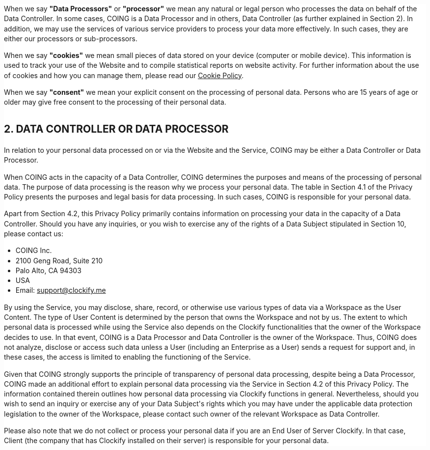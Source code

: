 When we say **"Data Processors"** or **"processor"** we mean any natural or legal person who processes the data on behalf of the Data Controller. In some cases, COING is a Data Processor and in others, Data Controller (as further explained in Section 2). In addition, we may use the services of various service providers to process your data more effectively. In such cases, they are either our processors or sub-processors.

When we say **"cookies"** we mean small pieces of data stored on your device (computer or mobile device). This information is used to track your use of the Website and to compile statistical reports on website activity. For further information about the use of cookies and how you can manage them, please read our [Cookie Policy](https://clockify.me/cookies).

When we say **"consent"** we mean your explicit consent on the processing of personal data. Persons who are 15 years of age or older may give free consent to the processing of their personal data.

2\. DATA CONTROLLER OR DATA PROCESSOR
-------------------------------------

In relation to your personal data processed on or via the Website and the Service, COING may be either a Data Controller or Data Processor.

When COING acts in the capacity of a Data Controller, COING determines the purposes and means of the processing of personal data. The purpose of data processing is the reason why we process your personal data. The table in Section 4.1 of the Privacy Policy presents the purposes and legal basis for data processing. In such cases, COING is responsible for your personal data.

Apart from Section 4.2, this Privacy Policy primarily contains information on processing your data in the capacity of a Data Controller. Should you have any inquiries, or you wish to exercise any of the rights of a Data Subject stipulated in Section 10, please contact us:

*   COING Inc.
*   2100 Geng Road, Suite 210
*   Palo Alto, CA 94303
*   USA
*   Email: [support@clockify.me](mailto:support@clockify.me)

By using the Service, you may disclose, share, record, or otherwise use various types of data via a Workspace as the User Content. The type of User Content is determined by the person that owns the Workspace and not by us. The extent to which personal data is processed while using the Service also depends on the Clockify functionalities that the owner of the Workspace decides to use. In that event, COING is a Data Processor and Data Controller is the owner of the Workspace. Thus, COING does not analyze, disclose or access such data unless a User (including an Enterprise as a User) sends a request for support and, in these cases, the access is limited to enabling the functioning of the Service.

Given that COING strongly supports the principle of transparency of personal data processing, despite being a Data Processor, COING made an additional effort to explain personal data processing via the Service in Section 4.2 of this Privacy Policy. The information contained therein outlines how personal data processing via Clockify functions in general. Nevertheless, should you wish to send an inquiry or exercise any of your Data Subject's rights which you may have under the applicable data protection legislation to the owner of the Workspace, please contact such owner of the relevant Workspace as Data Controller.

Please also note that we do not collect or process your personal data if you are an End User of Server Clockify. In that case, Client (the company that has Clockify installed on their server) is responsible for your personal data.
